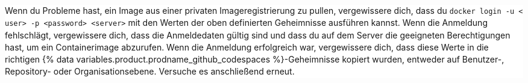 Wenn du Probleme hast, ein Image aus einer privaten Imageregistrierung zu pullen, vergewissere dich, dass du `docker login -u <user> -p <password> <server>` mit den Werten der oben definierten Geheimnisse ausführen kannst. Wenn die Anmeldung fehlschlägt, vergewissere dich, dass die Anmeldedaten gültig sind und dass du auf dem Server die geeigneten Berechtigungen hast, um ein Containerimage abzurufen. Wenn die Anmeldung erfolgreich war, vergewissere dich, dass diese Werte in die richtigen {% data variables.product.prodname_github_codespaces %}-Geheimnisse kopiert wurden, entweder auf Benutzer-, Repository- oder Organisationsebene. Versuche es anschließend erneut.
